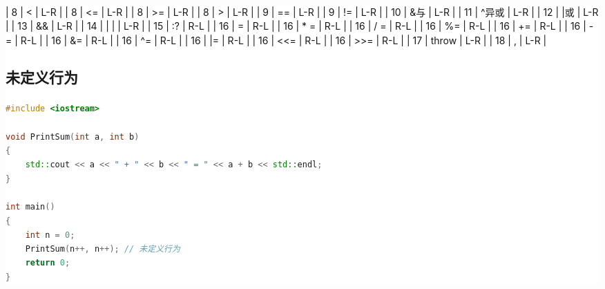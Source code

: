 | 8      | <                | L-R    |
| 8      | <=               | L-R    |
| 8      | >=               | L-R    |
| 8      | >                | L-R    |
| 9      | ==               | L-R    |
| 9      | !=               | L-R    |
| 10     | &与              | L-R    |
| 11     | ^异或            | L-R    |
| 12     | \|或             | L-R    |
| 13     | &&               | L-R    |
| 14     | \| \|            | L-R    |
| 15     | :?               | R-L    |
| 16     | =                | R-L    |
| 16     | * =              | R-L    |
| 16     | / =              | R-L    |
| 16     | %=               | R-L    |
| 16     | +=               | R-L    |
| 16     | -=               | R-L    |
| 16     | &=               | R-L    |
| 16     | ^=               | R-L    |
| 16     | \|=              | R-L    |
| 16     | <<=              | R-L    |
| 16     | >>=              | R-L    |
| 17     | throw            | L-R    |
| 18     | ,                | L-R    |

## 未定义行为

```c++
#include <iostream>

void PrintSum(int a, int b)
{
    std::cout << a << " + " << b << " = " << a + b << std::endl;
}

int main()
{
    int n = 0;
    PrintSum(n++, n++);	// 未定义行为
    return 0;
}
```
